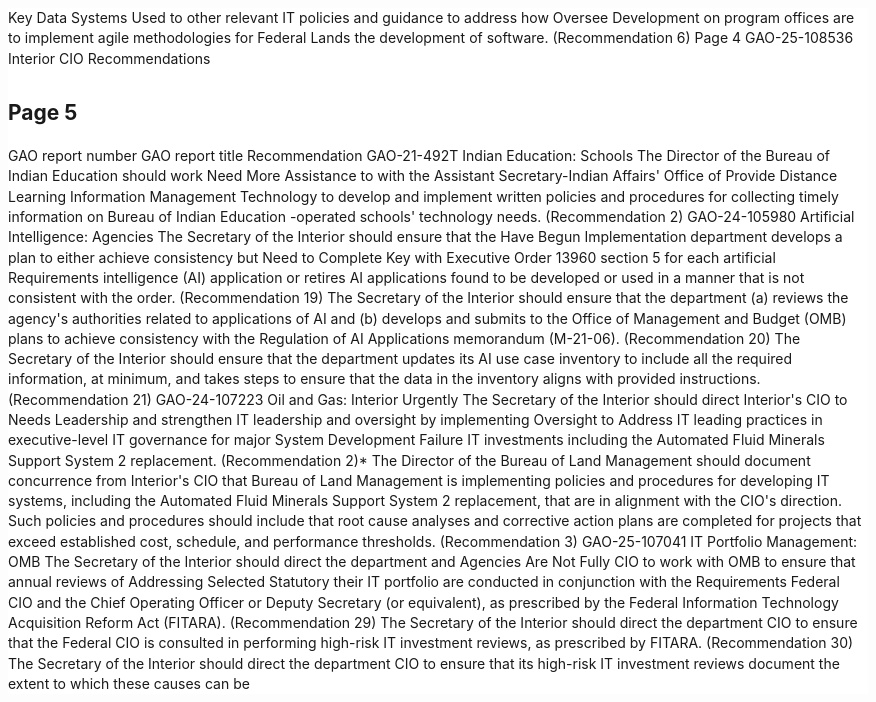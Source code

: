 Key Data Systems Used to other relevant IT policies and guidance to address how
Oversee Development on program offices are to implement agile methodologies for
Federal Lands the development of software. (Recommendation 6)
Page 4 GAO-25-108536 Interior CIO Recommendations


## Page 5

GAO report number GAO report title Recommendation
GAO-21-492T Indian Education: Schools The Director of the Bureau of Indian Education should work
Need More Assistance to with the Assistant Secretary-Indian Affairs' Office of
Provide Distance Learning Information Management Technology to develop and
implement written policies and procedures for collecting
timely information on Bureau of Indian Education -operated
schools' technology needs. (Recommendation 2)
GAO-24-105980 Artificial Intelligence: Agencies The Secretary of the Interior should ensure that the
Have Begun Implementation department develops a plan to either achieve consistency
but Need to Complete Key with Executive Order 13960 section 5 for each artificial
Requirements intelligence (AI) application or retires AI applications found
to be developed or used in a manner that is not consistent
with the order. (Recommendation 19)
The Secretary of the Interior should ensure that the
department (a) reviews the agency's authorities related to
applications of AI and (b) develops and submits to the
Office of Management and Budget (OMB) plans to achieve
consistency with the Regulation of AI Applications
memorandum (M-21-06). (Recommendation 20)
The Secretary of the Interior should ensure that the
department updates its AI use case inventory to include all
the required information, at minimum, and takes steps to
ensure that the data in the inventory aligns with provided
instructions. (Recommendation 21)
GAO-24-107223 Oil and Gas: Interior Urgently The Secretary of the Interior should direct Interior's CIO to
Needs Leadership and strengthen IT leadership and oversight by implementing
Oversight to Address IT leading practices in executive-level IT governance for major
System Development Failure IT investments including the Automated Fluid Minerals
Support System 2 replacement. (Recommendation 2)*
The Director of the Bureau of Land Management should
document concurrence from Interior's CIO that Bureau of
Land Management is implementing policies and
procedures for developing IT systems, including the
Automated Fluid Minerals Support System 2 replacement,
that are in alignment with the CIO's direction. Such policies
and procedures should include that root cause analyses
and corrective action plans are completed for projects that
exceed established cost, schedule, and performance
thresholds. (Recommendation 3)
GAO-25-107041 IT Portfolio Management: OMB The Secretary of the Interior should direct the department
and Agencies Are Not Fully CIO to work with OMB to ensure that annual reviews of
Addressing Selected Statutory their IT portfolio are conducted in conjunction with the
Requirements Federal CIO and the Chief Operating Officer or Deputy
Secretary (or equivalent), as prescribed by the Federal
Information Technology Acquisition Reform Act (FITARA).
(Recommendation 29)
The Secretary of the Interior should direct the department
CIO to ensure that the Federal CIO is consulted in
performing high-risk IT investment reviews, as prescribed
by FITARA. (Recommendation 30)
The Secretary of the Interior should direct the department
CIO to ensure that its high-risk IT investment reviews
document the extent to which these causes can be